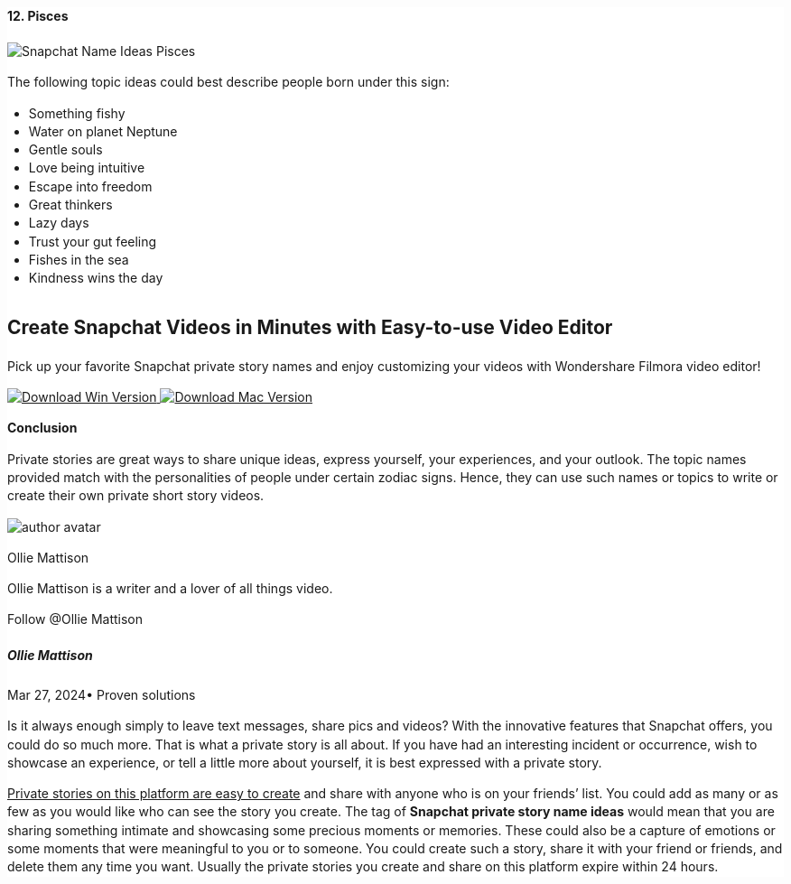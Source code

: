 #### 12\.  Pisces

![Snapchat Name Ideas Pisces](https://images.wondershare.com/filmora/article-images/snapchat-name-idea-pisces.jpg)

The following topic ideas could best describe people born under this sign:

* Something fishy
* Water on planet Neptune
* Gentle souls
* Love being intuitive
* Escape into freedom
* Great thinkers
* Lazy days
* Trust your gut feeling
* Fishes in the sea
* Kindness wins the day

## Create Snapchat Videos in Minutes with Easy-to-use Video Editor

Pick up your favorite Snapchat private story names and enjoy customizing your videos with Wondershare Filmora video editor!

[![Download Win Version](https://images.wondershare.com/filmora/guide/download-btn-win.jpg) ](https://tools.techidaily.com/wondershare/filmora/download/) [![Download Mac Version](https://images.wondershare.com/filmora/guide/download-btn-mac.jpg) ](https://tools.techidaily.com/wondershare/filmora/download/)

**Conclusion**

Private stories are great ways to share unique ideas, express yourself, your experiences, and your outlook. The topic names provided match with the personalities of people under certain zodiac signs. Hence, they can use such names or topics to write or create their own private short story videos.

![author avatar](https://images.wondershare.com/filmora/article-images/ollie-mattison.jpg)

Ollie Mattison

Ollie Mattison is a writer and a lover of all things video.

Follow @Ollie Mattison

##### Ollie Mattison

 Mar 27, 2024• Proven solutions

Is it always enough simply to leave text messages, share pics and videos? With the innovative features that Snapchat offers, you could do so much more. That is what a private story is all about. If you have had an interesting incident or occurrence, wish to showcase an experience, or tell a little more about yourself, it is best expressed with a private story.

[Private stories on this platform are easy to create](https://tools.techidaily.com/wondershare/filmora/download/) and share with anyone who is on your friends’ list. You could add as many or as few as you would like who can see the story you create. The tag of **Snapchat private story name ideas** would mean that you are sharing something intimate and showcasing some precious moments or memories. These could also be a capture of emotions or some moments that were meaningful to you or to someone. You could create such a story, share it with your friend or friends, and delete them any time you want. Usually the private stories you create and share on this platform expire within 24 hours.
